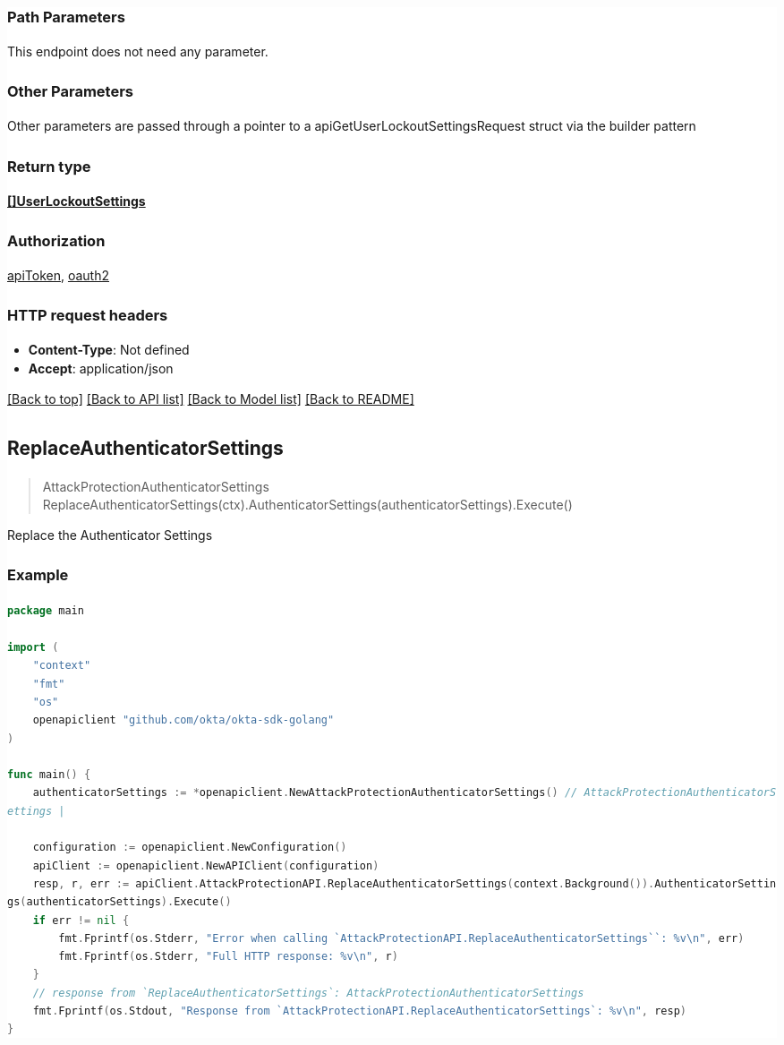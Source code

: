 ### Path Parameters

This endpoint does not need any parameter.

### Other Parameters

Other parameters are passed through a pointer to a apiGetUserLockoutSettingsRequest struct via the builder pattern


### Return type

[**[]UserLockoutSettings**](UserLockoutSettings.md)

### Authorization

[apiToken](../README.md#apiToken), [oauth2](../README.md#oauth2)

### HTTP request headers

- **Content-Type**: Not defined
- **Accept**: application/json

[[Back to top]](#) [[Back to API list]](../README.md#documentation-for-api-endpoints)
[[Back to Model list]](../README.md#documentation-for-models)
[[Back to README]](../README.md)


## ReplaceAuthenticatorSettings

> AttackProtectionAuthenticatorSettings ReplaceAuthenticatorSettings(ctx).AuthenticatorSettings(authenticatorSettings).Execute()

Replace the Authenticator Settings



### Example

```go
package main

import (
	"context"
	"fmt"
	"os"
	openapiclient "github.com/okta/okta-sdk-golang"
)

func main() {
	authenticatorSettings := *openapiclient.NewAttackProtectionAuthenticatorSettings() // AttackProtectionAuthenticatorSettings | 

	configuration := openapiclient.NewConfiguration()
	apiClient := openapiclient.NewAPIClient(configuration)
	resp, r, err := apiClient.AttackProtectionAPI.ReplaceAuthenticatorSettings(context.Background()).AuthenticatorSettings(authenticatorSettings).Execute()
	if err != nil {
		fmt.Fprintf(os.Stderr, "Error when calling `AttackProtectionAPI.ReplaceAuthenticatorSettings``: %v\n", err)
		fmt.Fprintf(os.Stderr, "Full HTTP response: %v\n", r)
	}
	// response from `ReplaceAuthenticatorSettings`: AttackProtectionAuthenticatorSettings
	fmt.Fprintf(os.Stdout, "Response from `AttackProtectionAPI.ReplaceAuthenticatorSettings`: %v\n", resp)
}
```
